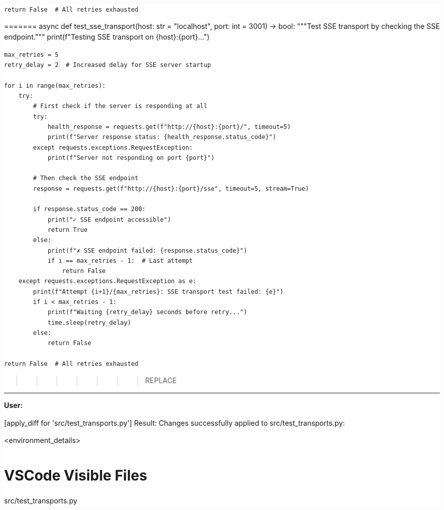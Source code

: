    return False  # All retries exhausted
=======
async def test_sse_transport(host: str = "localhost", port: int = 3001) -> bool:
    """Test SSE transport by checking the SSE endpoint."""
    print(f"Testing SSE transport on {host}:{port}...")
    
    max_retries = 5
    retry_delay = 2  # Increased delay for SSE server startup
    
    for i in range(max_retries):
        try:
            # First check if the server is responding at all
            try:
                health_response = requests.get(f"http://{host}:{port}/", timeout=5)
                print(f"Server response status: {health_response.status_code}")
            except requests.exceptions.RequestException:
                print(f"Server not responding on port {port}")
            
            # Then check the SSE endpoint
            response = requests.get(f"http://{host}:{port}/sse", timeout=5, stream=True)
            
            if response.status_code == 200:
                print("✓ SSE endpoint accessible")
                return True
            else:
                print(f"✗ SSE endpoint failed: {response.status_code}")
                if i == max_retries - 1:  # Last attempt
                    return False
        except requests.exceptions.RequestException as e:
            print(f"Attempt {i+1}/{max_retries}: SSE transport test failed: {e}")
            if i < max_retries - 1:
                print(f"Waiting {retry_delay} seconds before retry...")
                time.sleep(retry_delay)
            else:
                return False
    
    return False  # All retries exhausted
>>>>>>> REPLACE
</diff>
</apply_diff>

---

**User:**

[apply_diff for 'src/test_transports.py'] Result:
Changes successfully applied to src/test_transports.py:



<environment_details>
# VSCode Visible Files
src/test_transports.py
